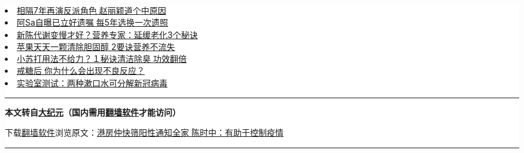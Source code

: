 <li><a href="https://github.com/jymmdk364/djy/blob/master/gb/22/1/21/n13521362.md#1">相隔7年再演反派角色 赵丽颖道个中原因</a></li>
<li><a href="https://github.com/jymmdk364/djy/blob/master/gb/22/1/20/n13519152.md#1">阿Sa自曝已立好遗嘱 每5年选换一次遗照</a></li>
<li><a href="https://github.com/jymmdk364/djy/blob/master/gb/22/1/15/n13506812.md#1">新陈代谢变慢才好？营养专家：延缓老化3个秘诀</a></li>
<li><a href="https://github.com/jymmdk364/djy/blob/master/gb/22/1/19/n13514374.md#1">苹果天天一颗清除胆固醇 2要诀营养不流失</a></li>
<li><a href="https://github.com/jymmdk364/djy/blob/master/gb/22/1/21/n13521232.md#1">小苏打用法不给力？１秘诀清洁除臭 功效翻倍</a></li>
<li><a href="https://github.com/jymmdk364/djy/blob/master/gb/22/1/20/n13518202.md#1">戒糖后 你为什么会出现不良反应？</a></li>
<li><a href="https://github.com/jymmdk364/djy/blob/master/gb/22/1/20/n13518129.md#1">实验室测试：两种漱口水可分解新冠病毒</a></li>
<hr>

<strong>本文转自<a href="https://www.epochtimes.com">大纪元</a>（国内需用<a href="https://github.com/jymmdk364/www/blob/master/README.md#8">翻墙软件</a>才能访问）</strong><p>下载<a href="https://github.com/jymmdk364/www/blob/master/README.md#8">翻墙软件</a>浏览原文：<a href="https://www.epochtimes.com/gb/22/1/23/n13524148.htm">港房仲快筛阳性通知全家 陈时中：有助于控制疫情</a></p><hr>
